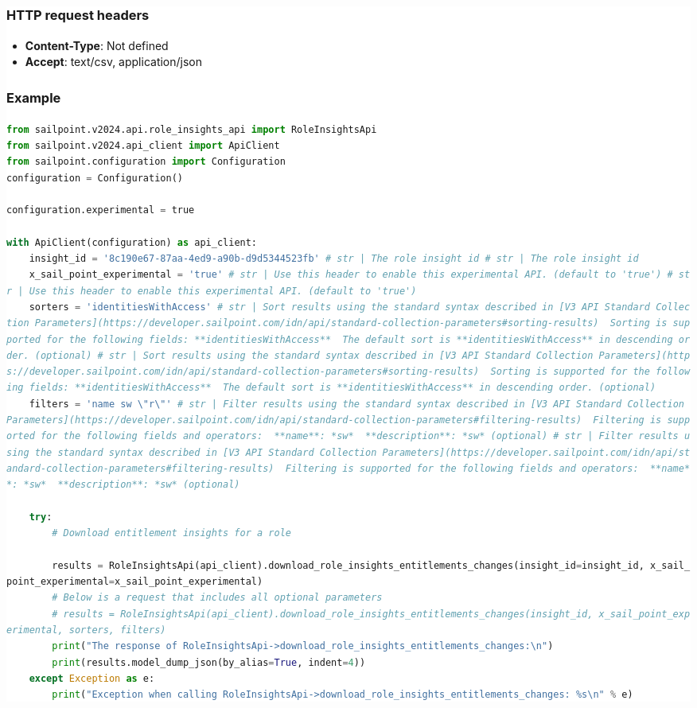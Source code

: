 ### HTTP request headers
 - **Content-Type**: Not defined
 - **Accept**: text/csv, application/json

### Example

```python
from sailpoint.v2024.api.role_insights_api import RoleInsightsApi
from sailpoint.v2024.api_client import ApiClient
from sailpoint.configuration import Configuration
configuration = Configuration()

configuration.experimental = true

with ApiClient(configuration) as api_client:
    insight_id = '8c190e67-87aa-4ed9-a90b-d9d5344523fb' # str | The role insight id # str | The role insight id
    x_sail_point_experimental = 'true' # str | Use this header to enable this experimental API. (default to 'true') # str | Use this header to enable this experimental API. (default to 'true')
    sorters = 'identitiesWithAccess' # str | Sort results using the standard syntax described in [V3 API Standard Collection Parameters](https://developer.sailpoint.com/idn/api/standard-collection-parameters#sorting-results)  Sorting is supported for the following fields: **identitiesWithAccess**  The default sort is **identitiesWithAccess** in descending order. (optional) # str | Sort results using the standard syntax described in [V3 API Standard Collection Parameters](https://developer.sailpoint.com/idn/api/standard-collection-parameters#sorting-results)  Sorting is supported for the following fields: **identitiesWithAccess**  The default sort is **identitiesWithAccess** in descending order. (optional)
    filters = 'name sw \"r\"' # str | Filter results using the standard syntax described in [V3 API Standard Collection Parameters](https://developer.sailpoint.com/idn/api/standard-collection-parameters#filtering-results)  Filtering is supported for the following fields and operators:  **name**: *sw*  **description**: *sw* (optional) # str | Filter results using the standard syntax described in [V3 API Standard Collection Parameters](https://developer.sailpoint.com/idn/api/standard-collection-parameters#filtering-results)  Filtering is supported for the following fields and operators:  **name**: *sw*  **description**: *sw* (optional)

    try:
        # Download entitlement insights for a role
        
        results = RoleInsightsApi(api_client).download_role_insights_entitlements_changes(insight_id=insight_id, x_sail_point_experimental=x_sail_point_experimental)
        # Below is a request that includes all optional parameters
        # results = RoleInsightsApi(api_client).download_role_insights_entitlements_changes(insight_id, x_sail_point_experimental, sorters, filters)
        print("The response of RoleInsightsApi->download_role_insights_entitlements_changes:\n")
        print(results.model_dump_json(by_alias=True, indent=4))
    except Exception as e:
        print("Exception when calling RoleInsightsApi->download_role_insights_entitlements_changes: %s\n" % e)
```


